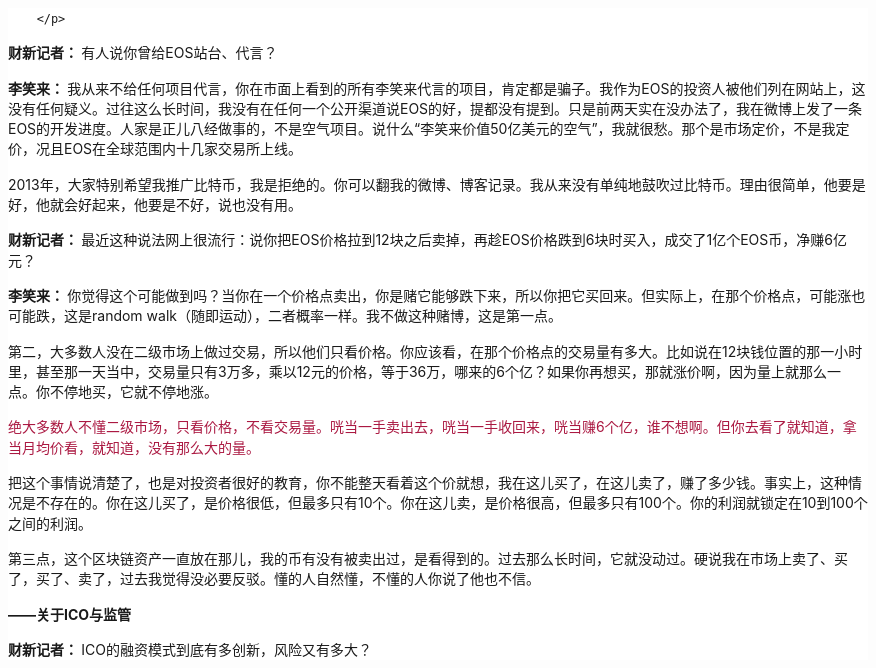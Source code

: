         </p>
<p style="margin-bottom: 15px;">
</p>
<p style="margin-bottom: 15px;">
<strong>
          财新记者：
         </strong>
         有人说你曾给EOS站台、代言？
        </p>
<p style="margin-bottom: 15px;">
<strong>
          李笑来：
         </strong>
         我从来不给任何项目代言，你在市面上看到的所有李笑来代言的项目，肯定都是骗子。我作为EOS的投资人被他们列在网站上，这没有任何疑义。过往这么长时间，我没有在任何一个公开渠道说EOS的好，提都没有提到。只是前两天实在没办法了，我在微博上发了一条EOS的开发进度。人家是正儿八经做事的，不是空气项目。说什么“李笑来价值50亿美元的空气”，我就很愁。那个是市场定价，不是我定价，况且EOS在全球范围内十几家交易所上线。
        </p>
<p style="margin-bottom: 15px;">
         2013年，大家特别希望我推广比特币，我是拒绝的。你可以翻我的微博、博客记录。我从来没有单纯地鼓吹过比特币。理由很简单，他要是好，他就会好起来，他要是不好，说也没有用。
        </p>
<p style="margin-bottom: 15px;">
</p>
<p style="margin-bottom: 15px;">
<strong>
          财新记者：
         </strong>
         最近这种说法网上很流行：说你把EOS价格拉到12块之后卖掉，再趁EOS价格跌到6块时买入，成交了1亿个EOS币，净赚6亿元？
        </p>
<p style="margin-bottom: 15px;">
<strong>
          李笑来：
         </strong>
         你觉得这个可能做到吗？当你在一个价格点卖出，你是赌它能够跌下来，所以你把它买回来。但实际上，在那个价格点，可能涨也可能跌，这是random walk（随即运动），二者概率一样。我不做这种赌博，这是第一点。
        </p>
<p style="margin-bottom: 15px;">
         第二，大多数人没在二级市场上做过交易，所以他们只看价格。你应该看，在那个价格点的交易量有多大。比如说在12块钱位置的那一小时里，甚至那一天当中，交易量只有3万多，乘以12元的价格，等于36万，哪来的6个亿？如果你再想买，那就涨价啊，因为量上就那么一点。你不停地买，它就不停地涨。
        </p>
<p style="margin-bottom: 15px;">
<span style="color: rgb(171, 25, 66);">
          绝大多数人不懂二级市场，只看价格，不看交易量。咣当一手卖出去，咣当一手收回来，咣当赚6个亿，谁不想啊。但你去看了就知道，拿当月均价看，就知道，没有那么大的量。
         </span>
</p>
<p style="margin-bottom: 15px;">
         把这个事情说清楚了，也是对投资者很好的教育，你不能整天看着这个价就想，我在这儿买了，在这儿卖了，赚了多少钱。事实上，这种情况是不存在的。你在这儿买了，是价格很低，但最多只有10个。你在这儿卖，是价格很高，但最多只有100个。你的利润就锁定在10到100个之间的利润。
        </p>
<p style="margin-bottom: 15px;">
         第三点，这个区块链资产一直放在那儿，我的币有没有被卖出过，是看得到的。过去那么长时间，它就没动过。硬说我在市场上卖了、买了，买了、卖了，过去我觉得没必要反驳。懂的人自然懂，不懂的人你说了他也不信。
        </p>
<p style="margin-bottom: 15px;">
</p>
<p style="margin-bottom: 15px;">
<strong>
          ——关于ICO与监管
         </strong>
</p>
<p style="margin-bottom: 15px;">
<strong>
          财新记者：
         </strong>
         ICO的融资模式到底有多创新，风险又有多大？
        </p>